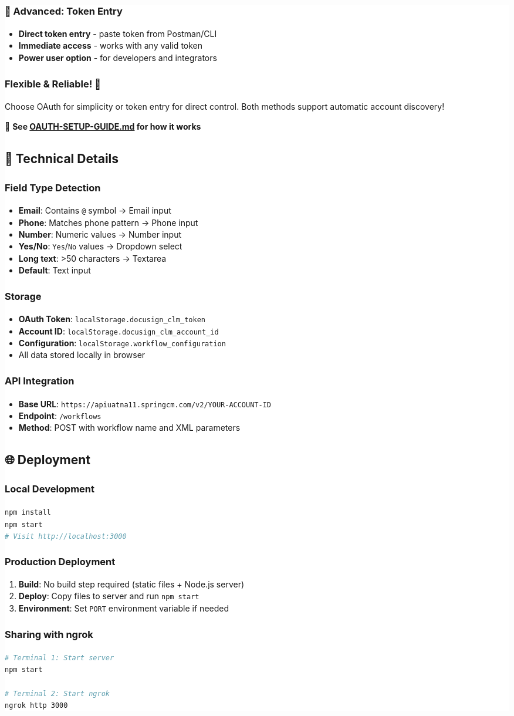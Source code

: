 ### **🔧 Advanced: Token Entry**  
- **Direct token entry** - paste token from Postman/CLI
- **Immediate access** - works with any valid token
- **Power user option** - for developers and integrators

### **Flexible & Reliable! 🎉**
Choose OAuth for simplicity or token entry for direct control. Both methods support automatic account discovery!

📖 **See [OAUTH-SETUP-GUIDE.md](OAUTH-SETUP-GUIDE.md) for how it works**

## 🔧 Technical Details

### **Field Type Detection**
- **Email**: Contains `@` symbol → Email input
- **Phone**: Matches phone pattern → Phone input  
- **Number**: Numeric values → Number input
- **Yes/No**: `Yes`/`No` values → Dropdown select
- **Long text**: >50 characters → Textarea
- **Default**: Text input

### **Storage**
- **OAuth Token**: `localStorage.docusign_clm_token`
- **Account ID**: `localStorage.docusign_clm_account_id`
- **Configuration**: `localStorage.workflow_configuration`
- All data stored locally in browser

### **API Integration**
- **Base URL**: `https://apiuatna11.springcm.com/v2/YOUR-ACCOUNT-ID`
- **Endpoint**: `/workflows`
- **Method**: POST with workflow name and XML parameters

## 🌐 Deployment

### **Local Development**
```bash
npm install
npm start
# Visit http://localhost:3000
```

### **Production Deployment**
1. **Build**: No build step required (static files + Node.js server)
2. **Deploy**: Copy files to server and run `npm start`
3. **Environment**: Set `PORT` environment variable if needed

### **Sharing with ngrok**
```bash
# Terminal 1: Start server
npm start

# Terminal 2: Start ngrok
ngrok http 3000
```
